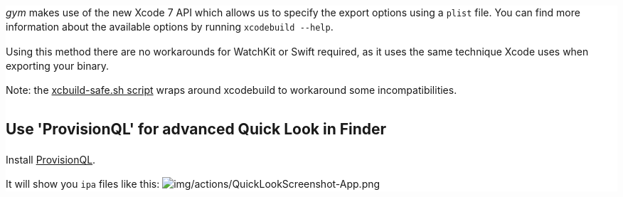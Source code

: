_gym_ makes use of the new Xcode 7 API which allows us to specify the export options using a `plist` file. You can find more information about the available options by running `xcodebuild --help`.

Using this method there are no workarounds for WatchKit or Swift required, as it uses the same technique Xcode uses when exporting your binary.

Note: the [xcbuild-safe.sh script](https://github.com/fastlane/fastlane/blob/master/gym/lib/assets/wrap_xcodebuild/xcbuild-safe.sh) wraps around xcodebuild to workaround some incompatibilities.

## Use 'ProvisionQL' for advanced Quick Look in Finder

Install [ProvisionQL](https://github.com/ealeksandrov/ProvisionQL).

It will show you `ipa` files like this:
![img/actions/QuickLookScreenshot-App.png](/img/actions/QuickLookScreenshot-App.png)
